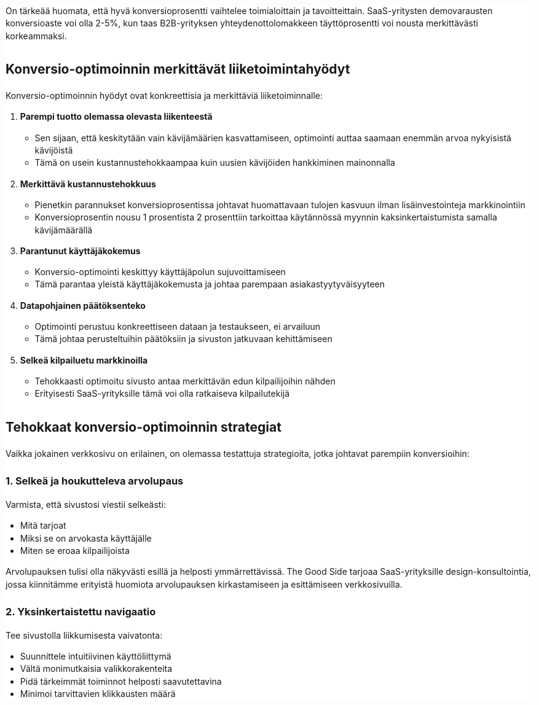 On tärkeää huomata, että hyvä konversioprosentti vaihtelee toimialoittain ja tavoitteittain. SaaS-yritysten demovarausten konversioaste voi olla 2-5%, kun taas B2B-yrityksen yhteydenottolomakkeen täyttöprosentti voi nousta merkittävästi korkeammaksi.

## Konversio-optimoinnin merkittävät liiketoimintahyödyt

Konversio-optimoinnin hyödyt ovat konkreettisia ja merkittäviä liiketoiminnalle:

1. **Parempi tuotto olemassa olevasta liikenteestä**
   - Sen sijaan, että keskitytään vain kävijämäärien kasvattamiseen, optimointi auttaa saamaan enemmän arvoa nykyisistä kävijöistä
   - Tämä on usein kustannustehokkaampaa kuin uusien kävijöiden hankkiminen mainonnalla

2. **Merkittävä kustannustehokkuus**
   - Pienetkin parannukset konversioprosentissa johtavat huomattavaan tulojen kasvuun ilman lisäinvestointeja markkinointiin
   - Konversioprosentin nousu 1 prosentista 2 prosenttiin tarkoittaa käytännössä myynnin kaksinkertaistumista samalla kävijämäärällä

3. **Parantunut käyttäjäkokemus**
   - Konversio-optimointi keskittyy käyttäjäpolun sujuvoittamiseen
   - Tämä parantaa yleistä käyttäjäkokemusta ja johtaa parempaan asiakastyytyväisyyteen

4. **Datapohjainen päätöksenteko**
   - Optimointi perustuu konkreettiseen dataan ja testaukseen, ei arvailuun
   - Tämä johtaa perusteltuihin päätöksiin ja sivuston jatkuvaan kehittämiseen

5. **Selkeä kilpailuetu markkinoilla**
   - Tehokkaasti optimoitu sivusto antaa merkittävän edun kilpailijoihin nähden
   - Erityisesti SaaS-yrityksille tämä voi olla ratkaiseva kilpailutekijä

## Tehokkaat konversio-optimoinnin strategiat

Vaikka jokainen verkkosivu on erilainen, on olemassa testattuja strategioita, jotka johtavat parempiin konversioihin:

### 1. Selkeä ja houkutteleva arvolupaus

Varmista, että sivustosi viestii selkeästi:
- Mitä tarjoat
- Miksi se on arvokasta käyttäjälle
- Miten se eroaa kilpailijoista

Arvolupauksen tulisi olla näkyvästi esillä ja helposti ymmärrettävissä. The Good Side tarjoaa SaaS-yrityksille design-konsultointia, jossa kiinnitämme erityistä huomiota arvolupauksen kirkastamiseen ja esittämiseen verkkosivuilla.

### 2. Yksinkertaistettu navigaatio

Tee sivustolla liikkumisesta vaivatonta:
- Suunnittele intuitiivinen käyttöliittymä
- Vältä monimutkaisia valikkorakenteita
- Pidä tärkeimmät toiminnot helposti saavutettavina
- Minimoi tarvittavien klikkausten määrä
